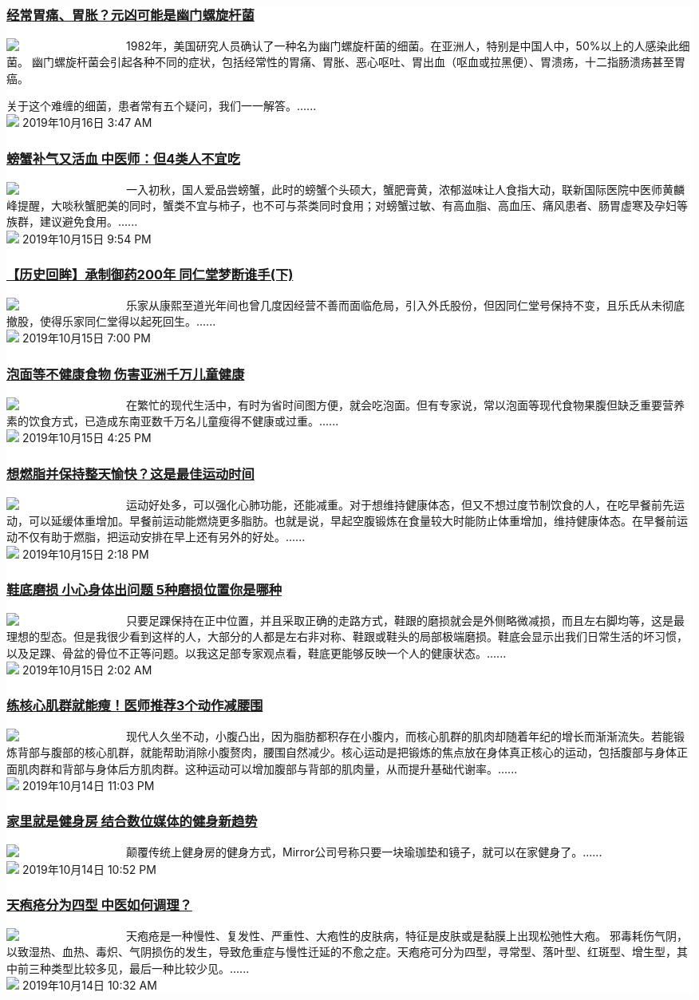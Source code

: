 <tr><td><h3><a href="https://github.com/juwce2051/djy/blob/master/gb/19/10/15/n11590701.md#1" target="_blank">经常胃痛、胃胀？元凶可能是幽门螺旋杆菌</a><br></h3><a href="https://github.com/juwce2051/djy/blob/master/gb/19/10/15/n11590701.md#1" target="_blank"><img width="150" src="http://i.epochtimes.com/assets/uploads/2019/02/youmenluoxuanganjun-150x120.jpg" align ="left"></a>1982年，美国研究人员确认了一种名为幽门螺旋杆菌的细菌。在亚洲人，特别是中国人中，50%以上的人感染此细菌。 幽门螺旋杆菌会引起各种不同的症状，包括经常性的胃痛、胃胀、恶心呕吐、胃出血（呕血或拉黑便）、胃溃疡，十二指肠溃疡甚至胃癌。

关于这个难缠的细菌，患者常有五个疑问，我们一一解答。......<br><img align="bottom" src="http://www.epochtimes.com/assets/themes/djy/images/time.gif"> 2019年10月16日 3:47 AM							</td></tr>
<tr><td><h3><a href="https://github.com/juwce2051/djy/blob/master/gb/19/10/15/n11589024.md#1" target="_blank">螃蟹补气又活血 中医师：但4类人不宜吃</a><br></h3><a href="https://github.com/juwce2051/djy/blob/master/gb/19/10/15/n11589024.md#1" target="_blank"><img width="150" src="http://i.epochtimes.com/assets/uploads/2019/10/crab-1014-150x120.jpg" align ="left"></a>一入初秋，国人爱品尝螃蟹，此时的螃蟹个头硕大，蟹肥膏黄，浓郁滋味让人食指大动，联新国际医院中医师黄麟峰提醒，大啖秋蟹肥美的同时，蟹类不宜与柿子，也不可与茶类同时食用；对螃蟹过敏、有高血脂、高血压、痛风患者、肠胃虚寒及孕妇等族群，建议避免食用。......<br><img align="bottom" src="http://www.epochtimes.com/assets/themes/djy/images/time.gif"> 2019年10月15日 9:54 PM							</td></tr>
<tr><td><h3><a href="https://github.com/juwce2051/djy/blob/master/gb/19/10/8/n11576703.md#1" target="_blank">【历史回眸】承制御药200年 同仁堂梦断谁手(下)</a><br></h3><a href="https://github.com/juwce2051/djy/blob/master/gb/19/10/8/n11576703.md#1" target="_blank"><img width="150" src="http://i.epochtimes.com/assets/uploads/2006/07/607140137391497-150x120.jpg" align ="left"></a>乐家从康熙至道光年间也曾几度因经营不善而面临危局，引入外氏股份，但因同仁堂号保持不变，且乐氏从未彻底撤股，使得乐家同仁堂得以起死回生。......<br><img align="bottom" src="http://www.epochtimes.com/assets/themes/djy/images/time.gif"> 2019年10月15日 7:00 PM							</td></tr>
<tr><td><h3><a href="https://github.com/juwce2051/djy/blob/master/gb/19/10/15/n11589528.md#1" target="_blank">泡面等不健康食物 伤害亚洲千万儿童健康</a><br></h3><a href="https://github.com/juwce2051/djy/blob/master/gb/19/10/15/n11589528.md#1" target="_blank"><img width="150" src="http://i.epochtimes.com/assets/uploads/2019/10/if-the-203517_1280-150x120.jpg" align ="left"></a>在繁忙的现代生活中，有时为省时间图方便，就会吃泡面。但有专家说，常以泡面等现代食物果腹但缺乏重要营养素的饮食方式，已造成东南亚数千万名儿童瘦得不健康或过重。......<br><img align="bottom" src="http://www.epochtimes.com/assets/themes/djy/images/time.gif"> 2019年10月15日 4:25 PM							</td></tr>
<tr><td><h3><a href="https://github.com/juwce2051/djy/blob/master/gb/19/10/14/n11588347.md#1" target="_blank">想燃脂并保持整天愉快？这是最佳运动时间</a><br></h3><a href="https://github.com/juwce2051/djy/blob/master/gb/19/10/14/n11588347.md#1" target="_blank"><img width="150" src="http://i.epochtimes.com/assets/uploads/2019/10/sport_177739022-150x120.jpg" align ="left"></a>运动好处多，可以强化心肺功能，还能减重。对于想维持健康体态，但又不想过度节制饮食的人，在吃早餐前先运动，可以延缓体重增加。早餐前运动能燃烧更多脂肪。也就是说，早起空腹锻炼在食量较大时能防止体重增加，维持健康体态。在早餐前运动不仅有助于燃脂，把运动安排在早上还有另外的好处。......<br><img align="bottom" src="http://www.epochtimes.com/assets/themes/djy/images/time.gif"> 2019年10月15日 2:18 PM							</td></tr>
<tr><td><h3><a href="https://github.com/juwce2051/djy/blob/master/gb/19/10/14/n11588032.md#1" target="_blank">鞋底磨损 小心身体出问题 5种磨损位置你是哪种</a><br></h3><a href="https://github.com/juwce2051/djy/blob/master/gb/19/10/14/n11588032.md#1" target="_blank"><img width="150" src="http://i.epochtimes.com/assets/uploads/2019/10/shoe-soles_1021169521-150x120.jpg" align ="left"></a>只要足踝保持在正中位置，并且采取正确的走路方式，鞋跟的磨损就会是外侧略微减损，而且左右脚均等，这是最理想的型态。但是我很少看到这样的人，大部分的人都是左右非对称、鞋跟或鞋头的局部极端磨损。鞋底会显示出我们日常生活的坏习惯，以及足踝、骨盆的骨位不正等问题。以我这足部专家观点看，鞋底更能够反映一个人的健康状态。......<br><img align="bottom" src="http://www.epochtimes.com/assets/themes/djy/images/time.gif"> 2019年10月15日 2:02 AM							</td></tr>
<tr><td><h3><a href="https://github.com/juwce2051/djy/blob/master/gb/19/10/14/n11587794.md#1" target="_blank">练核心肌群就能瘦！医师推荐3个动作减腰围</a><br></h3><a href="https://github.com/juwce2051/djy/blob/master/gb/19/10/14/n11587794.md#1" target="_blank"><img width="150" src="http://i.epochtimes.com/assets/uploads/2019/10/core-muscle-sport-1014-150x120.jpg" align ="left"></a>现代人久坐不动，小腹凸出，因为脂肪都积存在小腹内，而核心肌群的肌肉却随着年纪的增长而渐渐流失。若能锻炼背部与腹部的核心肌群，就能帮助消除小腹赘肉，腰围自然减少。核心运动是把锻炼的焦点放在身体真正核心的运动，包括腹部与身体正面肌肉群和背部与身体后方肌肉群。这种运动可以增加腹部与背部的肌肉量，从而提升基础代谢率。......<br><img align="bottom" src="http://www.epochtimes.com/assets/themes/djy/images/time.gif"> 2019年10月14日 11:03 PM							</td></tr>
<tr><td><h3><a href="https://github.com/juwce2051/djy/blob/master/gb/19/10/14/n11587866.md#1" target="_blank">家里就是健身房 结合数位媒体的健身新趋势</a><br></h3><a href="https://github.com/juwce2051/djy/blob/master/gb/19/10/14/n11587866.md#1" target="_blank"><img width="150" src="http://i.epochtimes.com/assets/uploads/2016/08/Fotolia_87323434_Subscription_L-150x120.jpg" align ="left"></a>颠覆传统上健身房的健身方式，Mirror公司号称只要一块瑜珈垫和镜子，就可以在家健身了。......<br><img align="bottom" src="http://www.epochtimes.com/assets/themes/djy/images/time.gif"> 2019年10月14日 10:52 PM							</td></tr>
<tr><td><h3><a href="https://github.com/juwce2051/djy/blob/master/gb/19/10/14/n11585779.md#1" target="_blank">天疱疮分为四型 中医如何调理？</a><br></h3><a href="https://github.com/juwce2051/djy/blob/master/gb/19/10/14/n11585779.md#1" target="_blank"><img width="150" src="http://i.epochtimes.com/assets/uploads/2019/10/shutterstock_551904622-150x120.jpg" align ="left"></a>天疱疮是一种慢性、复发性、严重性、大疱性的皮肤病，特征是皮肤或是黏膜上出现松弛性大疱。
邪毒耗伤气阴，以致湿热、血热、毒炽、气阴损伤的发生，导致危重症与慢性迁延的不愈之症。天疱疮可分为四型，寻常型、落叶型、红斑型、增生型，其中前三种类型比较多见，最后一种比较少见。......<br><img align="bottom" src="http://www.epochtimes.com/assets/themes/djy/images/time.gif"> 2019年10月14日 10:32 AM							</td></tr>